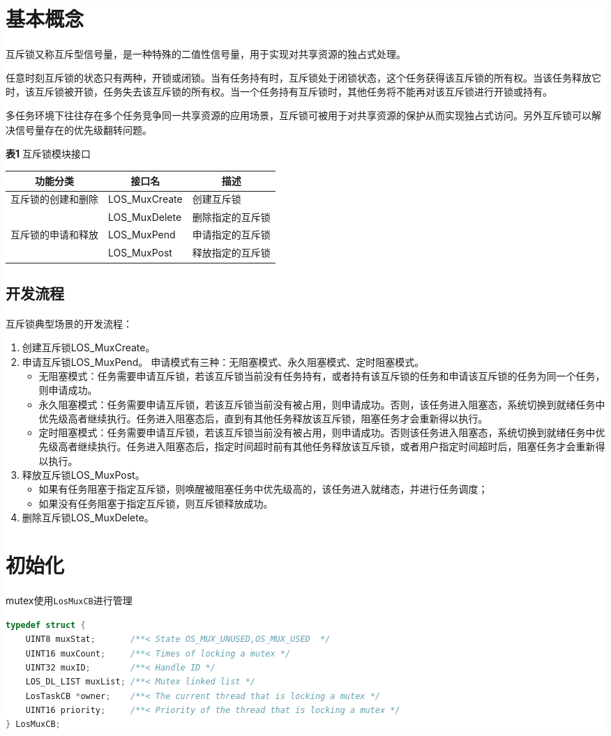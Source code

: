 # 基本概念

互斥锁又称互斥型信号量，是一种特殊的二值性信号量，用于实现对共享资源的独占式处理。

任意时刻互斥锁的状态只有两种，开锁或闭锁。当有任务持有时，互斥锁处于闭锁状态，这个任务获得该互斥锁的所有权。当该任务释放它时，该互斥锁被开锁，任务失去该互斥锁的所有权。当一个任务持有互斥锁时，其他任务将不能再对该互斥锁进行开锁或持有。

多任务环境下往往存在多个任务竞争同一共享资源的应用场景，互斥锁可被用于对共享资源的保护从而实现独占式访问。另外互斥锁可以解决信号量存在的优先级翻转问题。

**表1** 互斥锁模块接口

| 功能分类           | 接口名        | 描述             |
| ------------------ | ------------- | ---------------- |
| 互斥锁的创建和删除 | LOS_MuxCreate | 创建互斥锁       |
|                    | LOS_MuxDelete | 删除指定的互斥锁 |
| 互斥锁的申请和释放 | LOS_MuxPend   | 申请指定的互斥锁 |
|                    | LOS_MuxPost   | 释放指定的互斥锁 |

## 开发流程

互斥锁典型场景的开发流程：

1. 创建互斥锁LOS_MuxCreate。
2. 申请互斥锁LOS_MuxPend。
    申请模式有三种：无阻塞模式、永久阻塞模式、定时阻塞模式。
    - 无阻塞模式：任务需要申请互斥锁，若该互斥锁当前没有任务持有，或者持有该互斥锁的任务和申请该互斥锁的任务为同一个任务，则申请成功。
    - 永久阻塞模式：任务需要申请互斥锁，若该互斥锁当前没有被占用，则申请成功。否则，该任务进入阻塞态，系统切换到就绪任务中优先级高者继续执行。任务进入阻塞态后，直到有其他任务释放该互斥锁，阻塞任务才会重新得以执行。
    - 定时阻塞模式：任务需要申请互斥锁，若该互斥锁当前没有被占用，则申请成功。否则该任务进入阻塞态，系统切换到就绪任务中优先级高者继续执行。任务进入阻塞态后，指定时间超时前有其他任务释放该互斥锁，或者用户指定时间超时后，阻塞任务才会重新得以执行。
3. 释放互斥锁LOS_MuxPost。
    - 如果有任务阻塞于指定互斥锁，则唤醒被阻塞任务中优先级高的，该任务进入就绪态，并进行任务调度；
    - 如果没有任务阻塞于指定互斥锁，则互斥锁释放成功。
4. 删除互斥锁LOS_MuxDelete。

# 初始化

mutex使用`LosMuxCB`进行管理

```c
typedef struct {
    UINT8 muxStat;       /**< State OS_MUX_UNUSED,OS_MUX_USED  */
    UINT16 muxCount;     /**< Times of locking a mutex */
    UINT32 muxID;        /**< Handle ID */
    LOS_DL_LIST muxList; /**< Mutex linked list */
    LosTaskCB *owner;    /**< The current thread that is locking a mutex */
    UINT16 priority;     /**< Priority of the thread that is locking a mutex */
} LosMuxCB;
```
